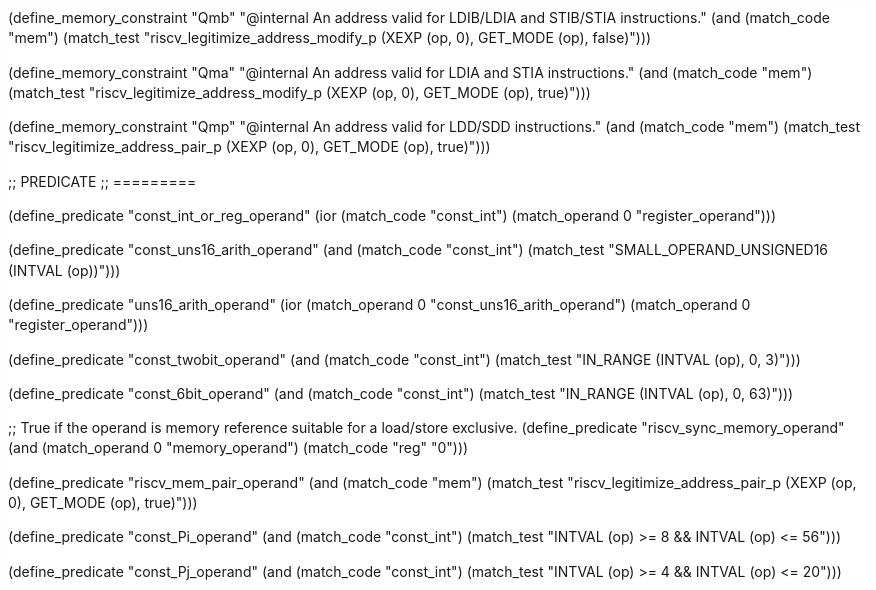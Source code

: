 (define_memory_constraint "Qmb"
  "@internal
   An address valid for LDIB/LDIA and STIB/STIA instructions."
  (and (match_code "mem")
       (match_test "riscv_legitimize_address_modify_p (XEXP (op, 0), GET_MODE (op), false)")))

(define_memory_constraint "Qma"
  "@internal
   An address valid for LDIA and STIA instructions."
  (and (match_code "mem")
       (match_test "riscv_legitimize_address_modify_p (XEXP (op, 0), GET_MODE (op), true)")))

(define_memory_constraint "Qmp"
  "@internal
   An address valid for LDD/SDD instructions."
  (and (match_code "mem")
       (match_test "riscv_legitimize_address_pair_p (XEXP (op, 0), GET_MODE (op), true)")))

;; PREDICATE
;; =========

(define_predicate "const_int_or_reg_operand"
  (ior (match_code "const_int")
       (match_operand 0 "register_operand")))

(define_predicate "const_uns16_arith_operand"
  (and (match_code "const_int")
       (match_test "SMALL_OPERAND_UNSIGNED16 (INTVAL (op))")))

(define_predicate "uns16_arith_operand"
  (ior (match_operand 0 "const_uns16_arith_operand")
       (match_operand 0 "register_operand")))

(define_predicate "const_twobit_operand"
  (and (match_code "const_int")
       (match_test "IN_RANGE (INTVAL (op), 0, 3)")))

(define_predicate "const_6bit_operand"
  (and (match_code "const_int")
       (match_test "IN_RANGE (INTVAL (op), 0, 63)")))

;; True if the operand is memory reference suitable for a load/store exclusive.
(define_predicate "riscv_sync_memory_operand"
  (and (match_operand 0 "memory_operand")
       (match_code "reg" "0")))

(define_predicate "riscv_mem_pair_operand"
  (and (match_code "mem")
       (match_test "riscv_legitimize_address_pair_p (XEXP (op, 0), GET_MODE (op), true)")))

(define_predicate "const_Pi_operand"
  (and (match_code "const_int")
       (match_test "INTVAL (op) >= 8 && INTVAL (op) <= 56")))

(define_predicate "const_Pj_operand"
  (and (match_code "const_int")
       (match_test "INTVAL (op) >= 4 && INTVAL (op) <= 20")))
